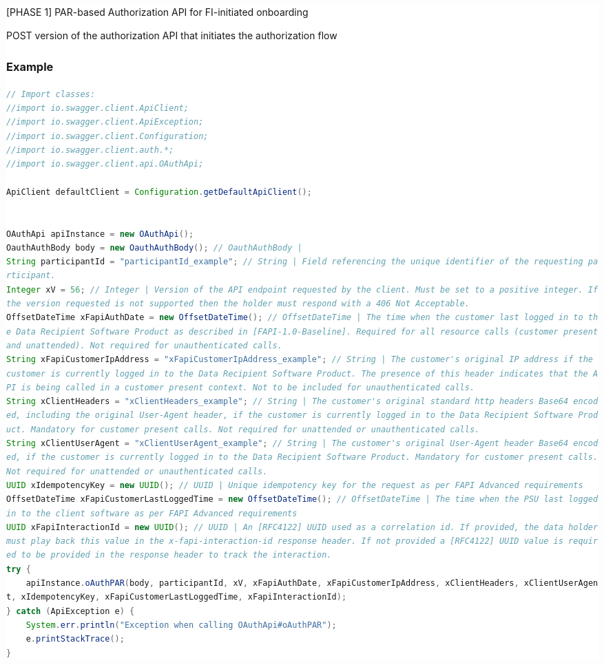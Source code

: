 [PHASE 1] PAR-based Authorization API for FI-initiated onboarding

POST version of the authorization API that initiates the authorization flow

### Example
```java
// Import classes:
//import io.swagger.client.ApiClient;
//import io.swagger.client.ApiException;
//import io.swagger.client.Configuration;
//import io.swagger.client.auth.*;
//import io.swagger.client.api.OAuthApi;

ApiClient defaultClient = Configuration.getDefaultApiClient();


OAuthApi apiInstance = new OAuthApi();
OauthAuthBody body = new OauthAuthBody(); // OauthAuthBody | 
String participantId = "participantId_example"; // String | Field referencing the unique identifier of the requesting participant.
Integer xV = 56; // Integer | Version of the API endpoint requested by the client. Must be set to a positive integer. If the version requested is not supported then the holder must respond with a 406 Not Acceptable.
OffsetDateTime xFapiAuthDate = new OffsetDateTime(); // OffsetDateTime | The time when the customer last logged in to the Data Recipient Software Product as described in [FAPI-1.0-Baseline]. Required for all resource calls (customer present and unattended). Not required for unauthenticated calls.
String xFapiCustomerIpAddress = "xFapiCustomerIpAddress_example"; // String | The customer's original IP address if the customer is currently logged in to the Data Recipient Software Product. The presence of this header indicates that the API is being called in a customer present context. Not to be included for unauthenticated calls.
String xClientHeaders = "xClientHeaders_example"; // String | The customer's original standard http headers Base64 encoded, including the original User-Agent header, if the customer is currently logged in to the Data Recipient Software Product. Mandatory for customer present calls. Not required for unattended or unauthenticated calls.
String xClientUserAgent = "xClientUserAgent_example"; // String | The customer's original User-Agent header Base64 encoded, if the customer is currently logged in to the Data Recipient Software Product. Mandatory for customer present calls. Not required for unattended or unauthenticated calls.
UUID xIdempotencyKey = new UUID(); // UUID | Unique idempotency key for the request as per FAPI Advanced requirements
OffsetDateTime xFapiCustomerLastLoggedTime = new OffsetDateTime(); // OffsetDateTime | The time when the PSU last logged in to the client software as per FAPI Advanced requirements
UUID xFapiInteractionId = new UUID(); // UUID | An [RFC4122] UUID used as a correlation id. If provided, the data holder must play back this value in the x-fapi-interaction-id response header. If not provided a [RFC4122] UUID value is required to be provided in the response header to track the interaction.
try {
    apiInstance.oAuthPAR(body, participantId, xV, xFapiAuthDate, xFapiCustomerIpAddress, xClientHeaders, xClientUserAgent, xIdempotencyKey, xFapiCustomerLastLoggedTime, xFapiInteractionId);
} catch (ApiException e) {
    System.err.println("Exception when calling OAuthApi#oAuthPAR");
    e.printStackTrace();
}
```
